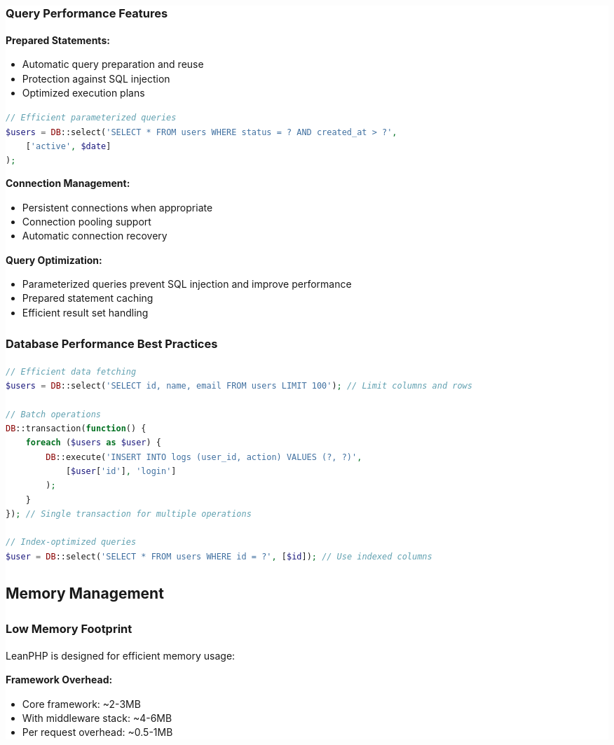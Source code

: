 ### Query Performance Features

**Prepared Statements:**
- Automatic query preparation and reuse
- Protection against SQL injection
- Optimized execution plans

```php
// Efficient parameterized queries
$users = DB::select('SELECT * FROM users WHERE status = ? AND created_at > ?',
    ['active', $date]
);
```

**Connection Management:**
- Persistent connections when appropriate
- Connection pooling support
- Automatic connection recovery

**Query Optimization:**
- Parameterized queries prevent SQL injection and improve performance
- Prepared statement caching
- Efficient result set handling

### Database Performance Best Practices

```php
// Efficient data fetching
$users = DB::select('SELECT id, name, email FROM users LIMIT 100'); // Limit columns and rows

// Batch operations
DB::transaction(function() {
    foreach ($users as $user) {
        DB::execute('INSERT INTO logs (user_id, action) VALUES (?, ?)',
            [$user['id'], 'login']
        );
    }
}); // Single transaction for multiple operations

// Index-optimized queries
$user = DB::select('SELECT * FROM users WHERE id = ?', [$id]); // Use indexed columns
```

## Memory Management

### Low Memory Footprint

LeanPHP is designed for efficient memory usage:

**Framework Overhead:**
- Core framework: ~2-3MB
- With middleware stack: ~4-6MB
- Per request overhead: ~0.5-1MB
